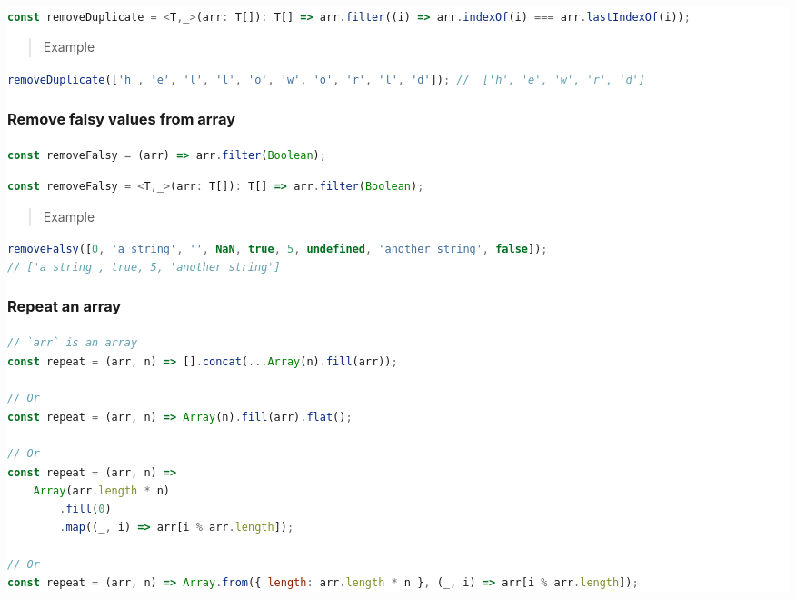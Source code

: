 ```ts
const removeDuplicate = <T,_>(arr: T[]): T[] => arr.filter((i) => arr.indexOf(i) === arr.lastIndexOf(i));
```

</div>

</div>

> Example

```ts
removeDuplicate(['h', 'e', 'l', 'l', 'o', 'w', 'o', 'r', 'l', 'd']); //  ['h', 'e', 'w', 'r', 'd']
```

### Remove falsy values from array

<div>

<div title="js">

```js
const removeFalsy = (arr) => arr.filter(Boolean);
```

</div>

<div title="ts">

```ts
const removeFalsy = <T,_>(arr: T[]): T[] => arr.filter(Boolean);
```

</div>

</div>

> Example

```ts
removeFalsy([0, 'a string', '', NaN, true, 5, undefined, 'another string', false]);
// ['a string', true, 5, 'another string']
```

### Repeat an array

<div>

<div title="js">

```js
// `arr` is an array
const repeat = (arr, n) => [].concat(...Array(n).fill(arr));

// Or
const repeat = (arr, n) => Array(n).fill(arr).flat();

// Or
const repeat = (arr, n) =>
    Array(arr.length * n)
        .fill(0)
        .map((_, i) => arr[i % arr.length]);

// Or
const repeat = (arr, n) => Array.from({ length: arr.length * n }, (_, i) => arr[i % arr.length]);
```
